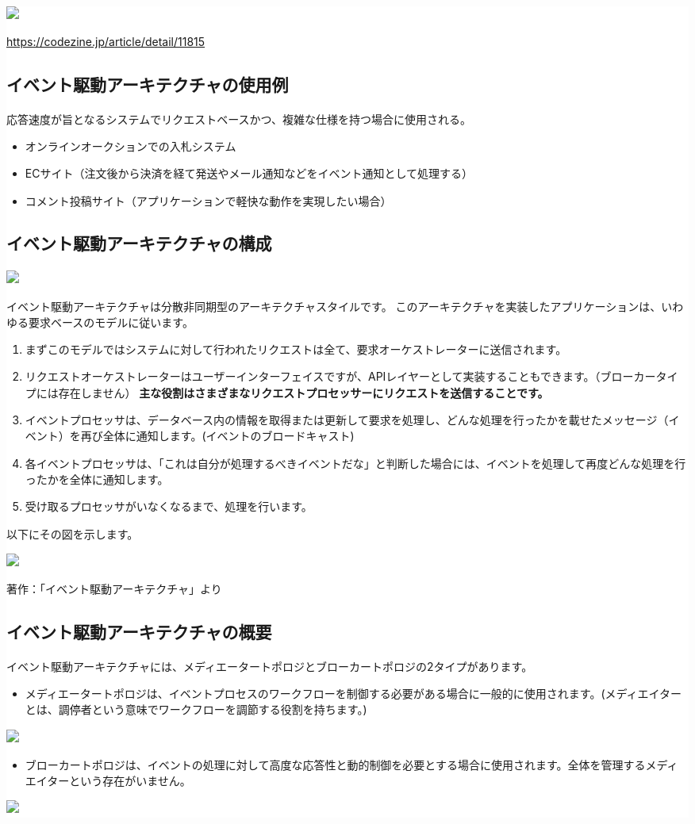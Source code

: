 <img src="https://cz-cdn.shoeisha.jp/static/images/article/11815/11815_1_2.png">

https://codezine.jp/article/detail/11815


## イベント駆動アーキテクチャの使用例

応答速度が旨となるシステムでリクエストベースかつ、複雑な仕様を持つ場合に使用される。

- オンラインオークションでの入札システム

- ECサイト（注文後から決済を経て発送やメール通知などをイベント通知として処理する）

- コメント投稿サイト（アプリケーションで軽快な動作を実現したい場合）



## イベント駆動アーキテクチャの構成

<img src="https://github.com/kawadasatoshi/techblog/blob/main/0/inhouse_se/2005event_driven_arch/event_driven_arch.png?raw=true">

イベント駆動アーキテクチャは分散非同期型のアーキテクチャスタイルです。
このアーキテクチャを実装したアプリケーションは、いわゆる要求ベースのモデルに従います。

1. まずこのモデルではシステムに対して行われたリクエストは全て、要求オーケストレーターに送信されます。

2. リクエストオーケストレーターはユーザーインターフェイスですが、APIレイヤーとして実装することもできます。（ブローカータイプには存在しません）
**主な役割はさまざまなリクエストプロセッサーにリクエストを送信することです。**

1. イベントプロセッサは、データベース内の情報を取得または更新して要求を処理し、どんな処理を行ったかを載せたメッセージ（イベント）を再び全体に通知します。(イベントのブロードキャスト)

2. 各イベントプロセッサは、「これは自分が処理するべきイベントだな」と判断した場合には、イベントを処理して再度どんな処理を行ったかを全体に通知します。

2. 受け取るプロセッサがいなくなるまで、処理を行います。

以下にその図を示します。

<img src="https://github.com/kawadasatoshi/techblog/blob/main/0/inhouse_se/2005event_driven_arch/event_driven_arch.png?raw=true">

著作：「イベント駆動アーキテクチャ」より



## イベント駆動アーキテクチャの概要

イベント駆動アーキテクチャには、メディエータートポロジとブローカートポロジの2タイプがあります。

- メディエータートポロジは、イベントプロセスのワークフローを制御する必要がある場合に一般的に使用されます。(メディエイターとは、調停者という意味でワークフローを調節する役割を持ちます。)

<img src="https://github.com/kawadasatoshi/techblog/blob/main/0/inhouse_se/2005event_driven_arch/mediator.png?raw=true">


- ブローカートポロジは、イベントの処理に対して高度な応答性と動的制御を必要とする場合に使用されます。全体を管理するメディエイターという存在がいません。

<img src="https://github.com/kawadasatoshi/techblog/blob/main/0/inhouse_se/2005event_driven_arch/broker.png?raw=true">




